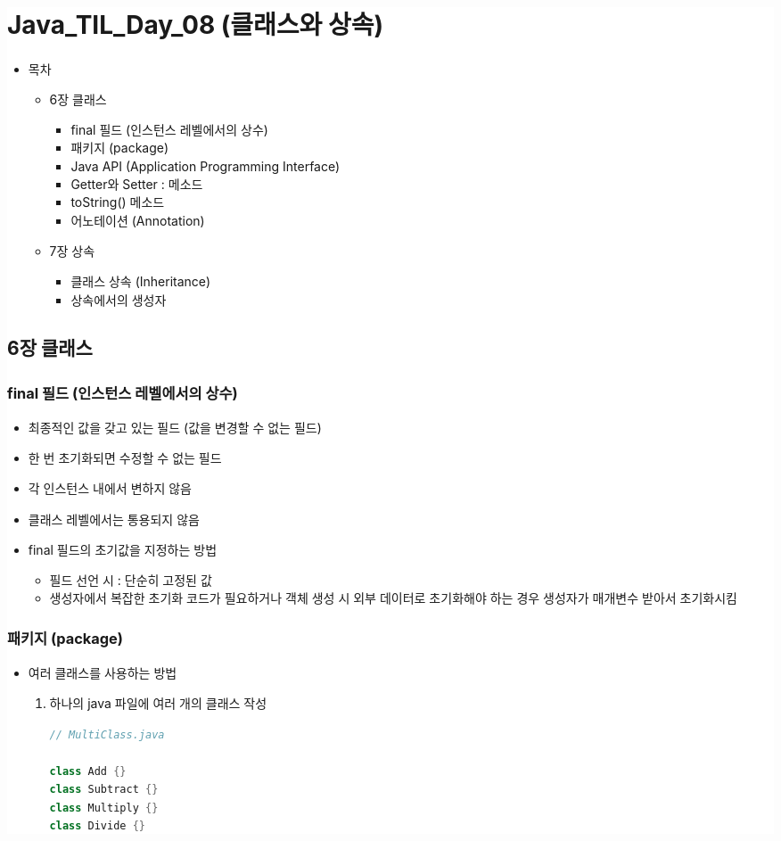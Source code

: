 # Java_TIL_Day_08 (클래스와 상속)



- 목차
  - 6장 클래스
    - final 필드 (인스턴스 레벨에서의 상수)
    - 패키지 (package)
    - Java API (Application Programming Interface)
    - Getter와 Setter : 메소드
    - toString() 메소드
    - 어노테이션 (Annotation)

  - 7장 상속
    - 클래스 상속 (Inheritance)
    - 상속에서의 생성자






## 6장 클래스



### final 필드 (인스턴스 레벨에서의 상수)

- 최종적인 값을 갖고 있는 필드 (값을 변경할 수 없는 필드)

- 한 번 초기화되면 수정할 수 없는 필드

- 각 인스턴스 내에서 변하지 않음

- 클래스 레벨에서는 통용되지 않음

  

- final 필드의 초기값을 지정하는 방법

  - 필드 선언 시 : 단순히 고정된 값
  - 생성자에서 복잡한 초기화 코드가 필요하거나 객체 생성 시 외부 데이터로 
    초기화해야 하는 경우 생성자가 매개변수 받아서 초기화시킴



### 패키지 (package)

- 여러 클래스를 사용하는 방법

  1. 하나의 java 파일에 여러 개의 클래스 작성

     ```java
     // MultiClass.java
     
     class Add {}
     class Subtract {}
     class Multiply {}
     class Divide {}
     